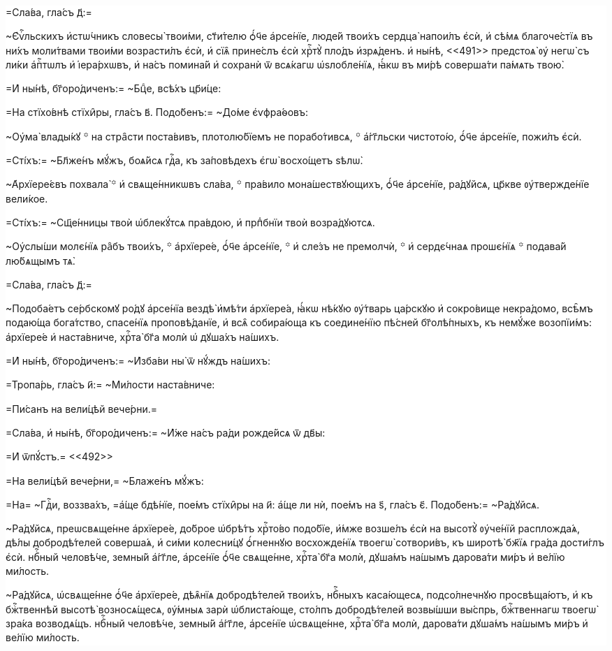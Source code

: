 =Сла́ва, гла́съ д҃:=

~Є҆ѵⷢ҇льскихъ и҆стѡ́чникъ словесы̀ твои́ми, ст҃и́телю ѻ҆́ч҃е а҆рсе́нїе, люде́й
твои́хъ сердца̀ напои́лъ є҆сѝ, и҆ сѣ́мѧ благоче́стїѧ въ ни́хъ моли́твами твои́ми
возрасти́лъ є҆сѝ, и҆ сїѧ̑ прине́слъ є҆сѝ хрⷭ҇тꙋ̀ пло́дъ и҆зрѧ́денъ. и҆ ны́нѣ,
<<491>> предстоѧ̀ ᲂу҆ негѡ̀ съ ли́ки а҆пⷭ҇тѡлъ и҆ і҆ера́рхѡвъ, и҆ на́съ помина́й
и҆ сохранѝ ѿ всѧ́кагѡ ѡ҆ѕлобле́нїѧ, ꙗ҆́кѡ въ ми́рѣ соверша́ти па́мѧть твою̀.

=И҆ ны́нѣ, бг҃оро́диченъ:= ~Бцⷣе, всѣ́хъ цр҃и́це:

=На стїхо́внѣ стїхи̑ры, гла́съ в҃. Подо́бенъ:= ~До́ме є҆ѵфра́ѳовъ:

~Оу҆ма̀ влады́кꙋ ꙳ на стра̑сти поста́вивъ, плотолю́бїемъ не порабо́тивсѧ, ꙳
а҆́гг҃льски чистото́ю, ѻ҆́ч҃е а҆рсе́нїе, пожи́лъ є҆сѝ.

=Сті́хъ:= ~Бл҃же́нъ мꙋ́жъ, боѧ́йсѧ гдⷭ҇а, къ за́повѣдехъ є҆гѡ̀ восхо́щетъ
ѕѣлѡ̀.

~А҆рхїере́євъ похвала̀ ꙳ и҆ свѧще́нникѡвъ сла́ва, ꙳ пра́вило мона́шествꙋющихъ,
ѻ҆́ч҃е а҆рсе́нїе, ра́дꙋйсѧ, цр҃кве ᲂу҆твержде́нїе вели́кое.

=Сті́хъ:= ~Сщ҃е́нницы твоѝ ѡ҆блекꙋ́тсѧ пра́вдою, и҆ прпⷣбнїи твоѝ возра́дꙋютсѧ.

~Оу҆слы́ши молє́нїѧ ра̑бъ твои́хъ, ꙳ а҆рхїере́е, ѻ҆́ч҃е а҆рсе́нїе, ꙳ и҆ сле́зъ
не премолчѝ, ꙳ и҆ сердє́чнаѧ прошє́нїѧ ꙳ подава́й лю́бѧщымъ тѧ̀.

=Сла́ва, гла́съ д҃:=

~Подоба́етъ се́рбскомꙋ ро́дꙋ а҆рсе́нїа вездѣ̀ и҆мѣ́ти а҆рхїере́а, ꙗ҆́кѡ нѣ́кꙋю
ᲂу҆́тварь ца́рскꙋю и҆ сокро́вище некра́домо, всѣ̑мъ подаю́ща бога́тство,
спасе́нїѧ проповѣ́данїе, и҆ всѧ̑ собира́юща къ соедине́нїю пѣ́сней бг҃олѣ́пныхъ,
къ немꙋ́же возопїи́мъ: а҆рхїере́е и҆ наста́вниче, хрⷭ҇та̀ бг҃а молѝ ѡ҆ дꙋша́хъ
на́шихъ.

=И҆ ны́нѣ, бг҃оро́диченъ:= ~И҆зба́ви ны̀ ѿ нꙋ́ждъ на́шихъ:

=Тропа́рь, гла́съ и҃:= ~Ми́лости наста́вниче:

=Пи́санъ на вели́цѣй вече́рни.=

=Сла́ва, и҆ ны́нѣ, бг҃оро́диченъ:= ~И҆́же на́съ ра́ди рожде́йсѧ ѿ дв҃ы:

=И҆ ѿпꙋ́стъ.= <<492>>

=На вели́цѣй вече́рни,= ~Блаже́нъ мꙋ́жъ:

=На= ~Гдⷭ҇и, воззва́хъ, =а҆́ще бдѣ́нїе, пое́мъ стїхи̑ры на и҃: а҆́ще ли нѝ,
пое́мъ на ѕ҃, гла́съ є҃. Подо́бенъ:= ~Ра́дꙋйсѧ.

~Ра́дꙋйсѧ, преѡсвѧще́нне а҆рхїере́е, до́брое ѡ҆брѣ́тъ хрⷭ҇то́во подо́бїе,
и҆́мже возше́лъ є҆сѝ на высотꙋ̀ ᲂу҆че́нїй распложда́ѧ, дѣ́лы добродѣ́телей
соверша́ѧ, и҆ си́ми колесни́цꙋ ѻ҆́гненнꙋю восхожде́нїѧ твоегѡ̀ сотвори́въ, къ
широтѣ̀ бж҃їѧ гра́да дости́глъ є҆сѝ. нбⷭ҇ный человѣ́че, земны́й а҆́гг҃ле,
а҆рсе́нїе ѻ҆́ч҃е свѧще́нне, хрⷭ҇та̀ бг҃а молѝ, дꙋша́мъ на́шымъ дарова́ти ми́ръ
и҆ ве́лїю ми́лость.

~Ра́дꙋйсѧ, ѡ҆свѧще́нне ѻ҆́ч҃е а҆рхїере́е, дѣѧ̑нїѧ добродѣ́телей твои́хъ,
нбⷭ҇ныхъ каса́ющесѧ, подсо́лнечнꙋю просвѣща́ютъ, и҆ къ бжⷭ҇твеннѣй высотѣ̀
возносѧ́щесѧ, ᲂу҆́мныѧ зарѝ ѡ҆блиста́юще, сто́лпъ добродѣ́телей возвы́шши
вы́спрь, бжⷭ҇твеннагѡ твоегѡ̀ зра́ка возводѧ́щъ. нбⷭ҇ный человѣ́че, земны́й
а҆́гг҃ле, а҆рсе́нїе ѡ҆свѧще́нне, хрⷭ҇та̀ бг҃а молѝ, дарова́ти дꙋша́мъ на́шымъ
ми́ръ и҆ ве́лїю ми́лость.
